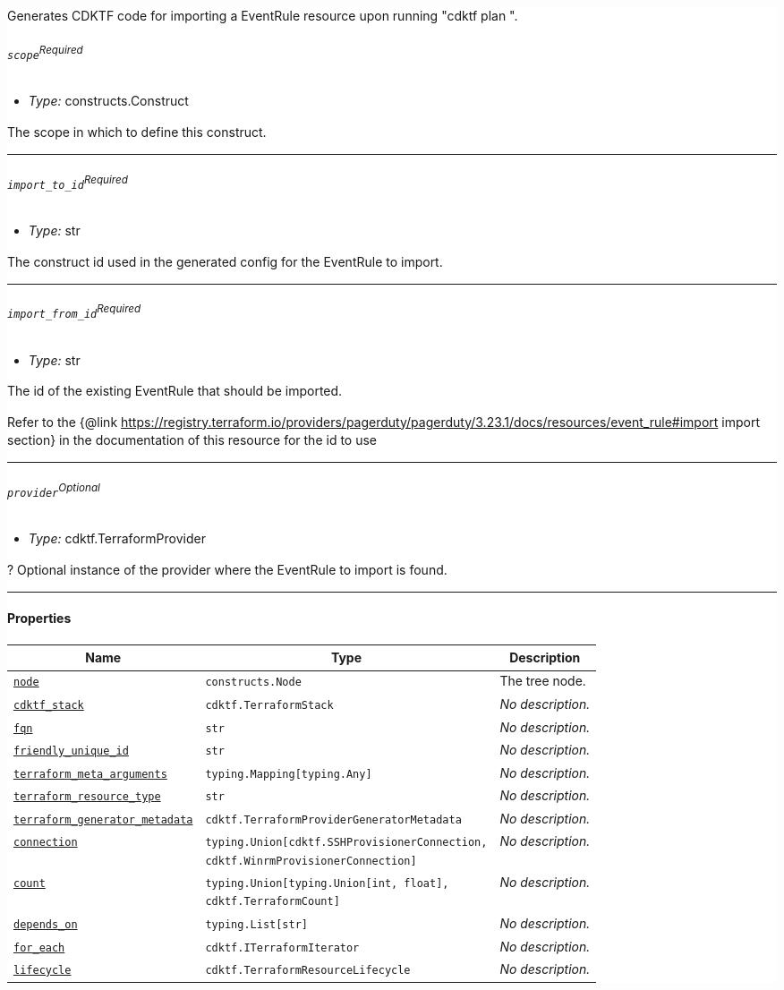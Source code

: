 Generates CDKTF code for importing a EventRule resource upon running "cdktf plan <stack-name>".

###### `scope`<sup>Required</sup> <a name="scope" id="@cdktf/provider-pagerduty.eventRule.EventRule.generateConfigForImport.parameter.scope"></a>

- *Type:* constructs.Construct

The scope in which to define this construct.

---

###### `import_to_id`<sup>Required</sup> <a name="import_to_id" id="@cdktf/provider-pagerduty.eventRule.EventRule.generateConfigForImport.parameter.importToId"></a>

- *Type:* str

The construct id used in the generated config for the EventRule to import.

---

###### `import_from_id`<sup>Required</sup> <a name="import_from_id" id="@cdktf/provider-pagerduty.eventRule.EventRule.generateConfigForImport.parameter.importFromId"></a>

- *Type:* str

The id of the existing EventRule that should be imported.

Refer to the {@link https://registry.terraform.io/providers/pagerduty/pagerduty/3.23.1/docs/resources/event_rule#import import section} in the documentation of this resource for the id to use

---

###### `provider`<sup>Optional</sup> <a name="provider" id="@cdktf/provider-pagerduty.eventRule.EventRule.generateConfigForImport.parameter.provider"></a>

- *Type:* cdktf.TerraformProvider

? Optional instance of the provider where the EventRule to import is found.

---

#### Properties <a name="Properties" id="Properties"></a>

| **Name** | **Type** | **Description** |
| --- | --- | --- |
| <code><a href="#@cdktf/provider-pagerduty.eventRule.EventRule.property.node">node</a></code> | <code>constructs.Node</code> | The tree node. |
| <code><a href="#@cdktf/provider-pagerduty.eventRule.EventRule.property.cdktfStack">cdktf_stack</a></code> | <code>cdktf.TerraformStack</code> | *No description.* |
| <code><a href="#@cdktf/provider-pagerduty.eventRule.EventRule.property.fqn">fqn</a></code> | <code>str</code> | *No description.* |
| <code><a href="#@cdktf/provider-pagerduty.eventRule.EventRule.property.friendlyUniqueId">friendly_unique_id</a></code> | <code>str</code> | *No description.* |
| <code><a href="#@cdktf/provider-pagerduty.eventRule.EventRule.property.terraformMetaArguments">terraform_meta_arguments</a></code> | <code>typing.Mapping[typing.Any]</code> | *No description.* |
| <code><a href="#@cdktf/provider-pagerduty.eventRule.EventRule.property.terraformResourceType">terraform_resource_type</a></code> | <code>str</code> | *No description.* |
| <code><a href="#@cdktf/provider-pagerduty.eventRule.EventRule.property.terraformGeneratorMetadata">terraform_generator_metadata</a></code> | <code>cdktf.TerraformProviderGeneratorMetadata</code> | *No description.* |
| <code><a href="#@cdktf/provider-pagerduty.eventRule.EventRule.property.connection">connection</a></code> | <code>typing.Union[cdktf.SSHProvisionerConnection, cdktf.WinrmProvisionerConnection]</code> | *No description.* |
| <code><a href="#@cdktf/provider-pagerduty.eventRule.EventRule.property.count">count</a></code> | <code>typing.Union[typing.Union[int, float], cdktf.TerraformCount]</code> | *No description.* |
| <code><a href="#@cdktf/provider-pagerduty.eventRule.EventRule.property.dependsOn">depends_on</a></code> | <code>typing.List[str]</code> | *No description.* |
| <code><a href="#@cdktf/provider-pagerduty.eventRule.EventRule.property.forEach">for_each</a></code> | <code>cdktf.ITerraformIterator</code> | *No description.* |
| <code><a href="#@cdktf/provider-pagerduty.eventRule.EventRule.property.lifecycle">lifecycle</a></code> | <code>cdktf.TerraformResourceLifecycle</code> | *No description.* |
